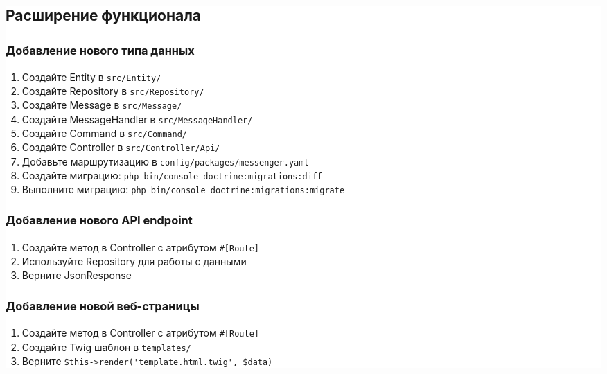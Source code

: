 ## Расширение функционала

### Добавление нового типа данных

1. Создайте Entity в `src/Entity/`
2. Создайте Repository в `src/Repository/`
3. Создайте Message в `src/Message/`
4. Создайте MessageHandler в `src/MessageHandler/`
5. Создайте Command в `src/Command/`
6. Создайте Controller в `src/Controller/Api/`
7. Добавьте маршрутизацию в `config/packages/messenger.yaml`
8. Создайте миграцию: `php bin/console doctrine:migrations:diff`
9. Выполните миграцию: `php bin/console doctrine:migrations:migrate`

### Добавление нового API endpoint

1. Создайте метод в Controller с атрибутом `#[Route]`
2. Используйте Repository для работы с данными
3. Верните JsonResponse

### Добавление новой веб-страницы

1. Создайте метод в Controller с атрибутом `#[Route]`
2. Создайте Twig шаблон в `templates/`
3. Верните `$this->render('template.html.twig', $data)`
